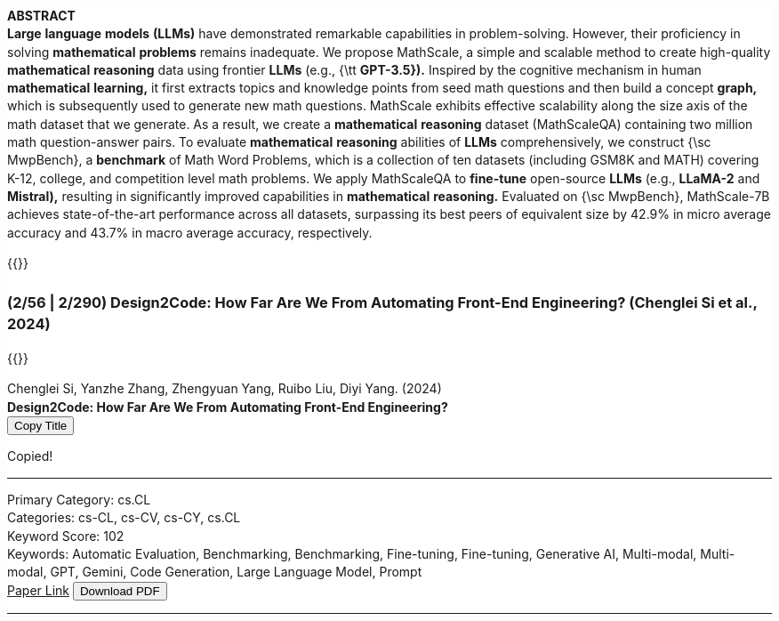 

**ABSTRACT**  
<b>Large</b> <b>language</b> <b>models</b> <b>(LLMs)</b> have demonstrated remarkable capabilities in problem-solving. However, their proficiency in solving <b>mathematical</b> <b>problems</b> remains inadequate. We propose MathScale, a simple and scalable method to create high-quality <b>mathematical</b> <b>reasoning</b> data using frontier <b>LLMs</b> (e.g., {\tt <b>GPT-3.5}).</b> Inspired by the cognitive mechanism in human <b>mathematical</b> <b>learning,</b> it first extracts topics and knowledge points from seed math questions and then build a concept <b>graph,</b> which is subsequently used to generate new math questions. MathScale exhibits effective scalability along the size axis of the math dataset that we generate. As a result, we create a <b>mathematical</b> <b>reasoning</b> dataset (MathScaleQA) containing two million math question-answer pairs. To evaluate <b>mathematical</b> <b>reasoning</b> abilities of <b>LLMs</b> comprehensively, we construct {\sc MwpBench}, a <b>benchmark</b> of Math Word Problems, which is a collection of ten datasets (including GSM8K and MATH) covering K-12, college, and competition level math problems. We apply MathScaleQA to <b>fine-tune</b> open-source <b>LLMs</b> (e.g., <b>LLaMA-2</b> and <b>Mistral),</b> resulting in significantly improved capabilities in <b>mathematical</b> <b>reasoning.</b> Evaluated on {\sc MwpBench}, MathScale-7B achieves state-of-the-art performance across all datasets, surpassing its best peers of equivalent size by 42.9\% in micro average accuracy and 43.7\% in macro average accuracy, respectively.

{{</citation>}}


### (2/56 | 2/290) Design2Code: How Far Are We From Automating Front-End Engineering? (Chenglei Si et al., 2024)

{{<citation>}}

Chenglei Si, Yanzhe Zhang, Zhengyuan Yang, Ruibo Liu, Diyi Yang. (2024)  
**Design2Code: How Far Are We From Automating Front-End Engineering?**
<br/>
<button class="copy-to-clipboard" title="Design2Code: How Far Are We From Automating Front-End Engineering?" index=2>
  <span class="copy-to-clipboard-item">Copy Title<span>
</button>
<div class="toast toast-copied toast-index-2 align-items-center text-bg-secondary border-0 position-absolute top-0 end-0" role="alert" aria-live="assertive" aria-atomic="true">
  <div class="d-flex">
    <div class="toast-body">
      Copied!
    </div>
  </div>
</div>

---
Primary Category: cs.CL  
Categories: cs-CL, cs-CV, cs-CY, cs.CL  
Keyword Score: 102  
Keywords: Automatic Evaluation, Benchmarking, Benchmarking, Fine-tuning, Fine-tuning, Generative AI, Multi-modal, Multi-modal, GPT, Gemini, Code Generation, Large Language Model, Prompt  
<a type="button" class="btn btn-outline-primary" href="http://arxiv.org/abs/2403.03163v1" target="_blank" >Paper Link</a>
<button type="button" class="btn btn-outline-primary download-pdf" url="https://arxiv.org/pdf/2403.03163v1.pdf" filename="2403.03163v1.pdf">Download PDF</button>

---